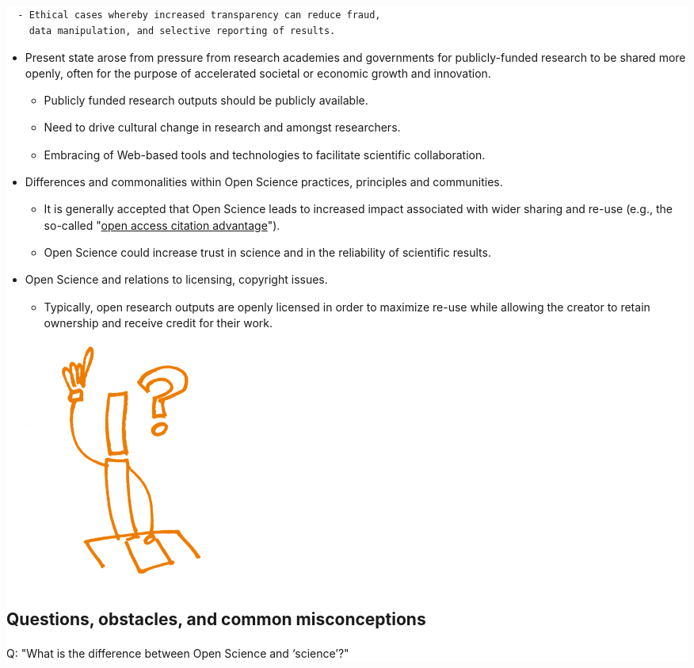       - Ethical cases whereby increased transparency can reduce fraud,
        data manipulation, and selective reporting of results.

  - Present state arose from pressure from research academies and
    governments for publicly-funded research to be shared more openly,
    often for the purpose of accelerated societal or economic growth and
    innovation.
    
      - Publicly funded research outputs should be publicly available.
    
      - Need to drive cultural change in research and amongst
        researchers.
    
      - Embracing of Web-based tools and technologies to facilitate
        scientific collaboration.

  - Differences and commonalities within Open Science practices,
    principles and communities.
    
      - It is generally accepted that Open Science leads to increased
        impact associated with wider sharing and re-use (e.g., the
        so-called "[open access citation
        advantage](https://sparceurope.org/what-we-do/open-access/sparc-europe-open-access-resources/open-access-citation-advantage-service-oaca/oaca-list/)").
    
      - Open Science could increase trust in science and in the
        reliability of scientific results.

  - Open Science and relations to licensing, copyright issues.
    
      - Typically, open research outputs are openly licensed in order to
        maximize re-use while allowing the creator to retain ownership
        and receive credit for their work.

![](2b202773-ec41-4cde-8558-44800112ec6d.png)

## Questions, obstacles, and common misconceptions

Q: "What is the difference between Open Science and ‘science’?"
